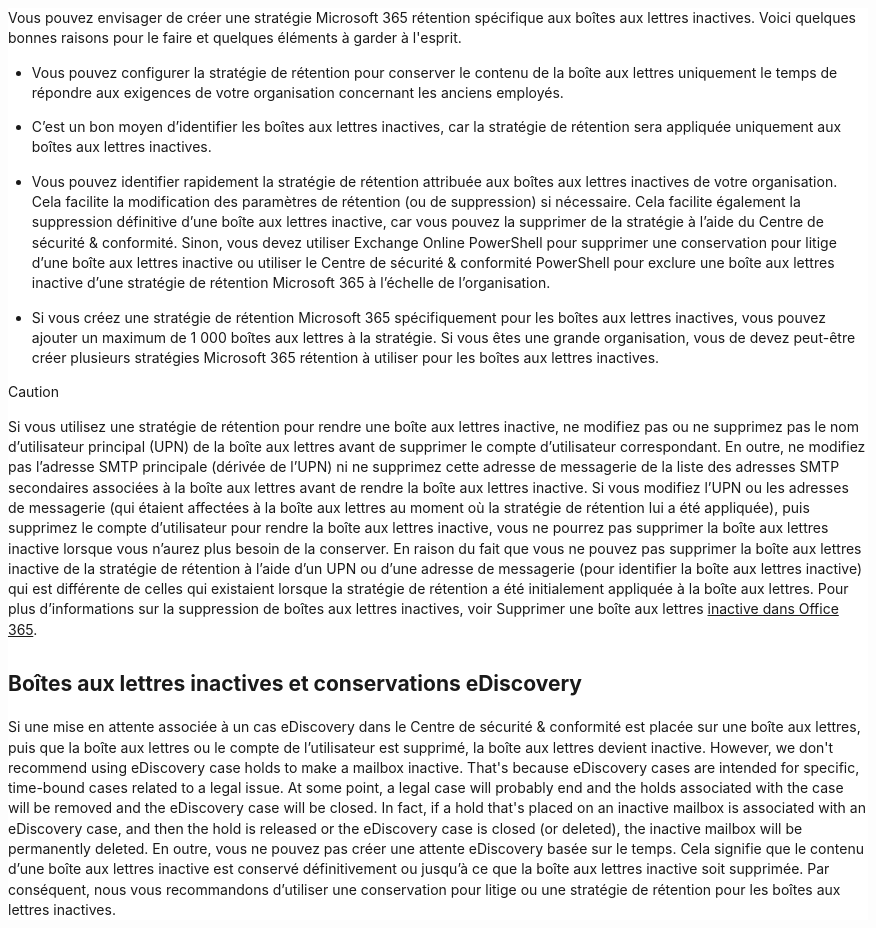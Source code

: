 Vous pouvez envisager de créer une stratégie Microsoft 365 rétention spécifique aux boîtes aux lettres inactives. Voici quelques bonnes raisons pour le faire et quelques éléments à garder à l'esprit.

- Vous pouvez configurer la stratégie de rétention pour conserver le contenu de la boîte aux lettres uniquement le temps de répondre aux exigences de votre organisation concernant les anciens employés.

- C’est un bon moyen d’identifier les boîtes aux lettres inactives, car la stratégie de rétention sera appliquée uniquement aux boîtes aux lettres inactives.

- Vous pouvez identifier rapidement la stratégie de rétention attribuée aux boîtes aux lettres inactives de votre organisation. Cela facilite la modification des paramètres de rétention (ou de suppression) si nécessaire. Cela facilite également la suppression définitive d’une boîte aux lettres inactive, car vous pouvez la supprimer de la stratégie à l’aide du Centre de sécurité & conformité. Sinon, vous devez utiliser Exchange Online PowerShell pour supprimer une conservation pour litige d’une boîte aux lettres inactive ou utiliser le Centre de sécurité & conformité PowerShell pour exclure une boîte aux lettres inactive d’une stratégie de rétention Microsoft 365 à l’échelle de l’organisation.

- Si vous créez une stratégie de rétention Microsoft 365 spécifiquement pour les boîtes aux lettres inactives, vous pouvez ajouter un maximum de 1 000 boîtes aux lettres à la stratégie. Si vous êtes une grande organisation, vous de devez peut-être créer plusieurs stratégies Microsoft 365 rétention à utiliser pour les boîtes aux lettres inactives.

> [!CAUTION]
> Si vous utilisez une stratégie de rétention pour rendre une boîte aux lettres inactive, ne modifiez pas ou ne supprimez pas le nom d’utilisateur principal (UPN) de la boîte aux lettres avant de supprimer le compte d’utilisateur correspondant. En outre, ne modifiez pas l’adresse SMTP principale (dérivée de l’UPN) ni ne supprimez cette adresse de messagerie de la liste des adresses SMTP secondaires associées à la boîte aux lettres avant de rendre la boîte aux lettres inactive. Si vous modifiez l’UPN ou les adresses de messagerie (qui étaient affectées à la boîte aux lettres au moment où la stratégie de rétention lui a été appliquée), puis supprimez le compte d’utilisateur pour rendre la boîte aux lettres inactive, vous ne pourrez pas supprimer la boîte aux lettres inactive lorsque vous n’aurez plus besoin de la conserver. En raison du fait que vous ne pouvez pas supprimer la boîte aux lettres inactive de la stratégie de rétention à l’aide d’un UPN ou d’une adresse de messagerie (pour identifier la boîte aux lettres inactive) qui est différente de celles qui existaient lorsque la stratégie de rétention a été initialement appliquée à la boîte aux lettres. Pour plus d’informations sur la suppression de boîtes aux lettres inactives, voir Supprimer une boîte aux lettres [inactive dans Office 365](delete-an-inactive-mailbox.md).

## <a name="inactive-mailboxes-and-ediscovery-case-holds"></a>Boîtes aux lettres inactives et conservations eDiscovery

Si une mise en attente associée à un cas eDiscovery dans le Centre de sécurité & conformité est placée sur une boîte aux lettres, puis que la boîte aux lettres ou le compte de l’utilisateur est supprimé, la boîte aux lettres devient inactive. However, we don't recommend using eDiscovery case holds to make a mailbox inactive. That's because eDiscovery cases are intended for specific, time-bound cases related to a legal issue. At some point, a legal case will probably end and the holds associated with the case will be removed and the eDiscovery case will be closed. In fact, if a hold that's placed on an inactive mailbox is associated with an eDiscovery case, and then the hold is released or the eDiscovery case is closed (or deleted), the inactive mailbox will be permanently deleted. En outre, vous ne pouvez pas créer une attente eDiscovery basée sur le temps. Cela signifie que le contenu d’une boîte aux lettres inactive est conservé définitivement ou jusqu’à ce que la boîte aux lettres inactive soit supprimée. Par conséquent, nous vous recommandons d’utiliser une conservation pour litige ou une stratégie de rétention pour les boîtes aux lettres inactives.

